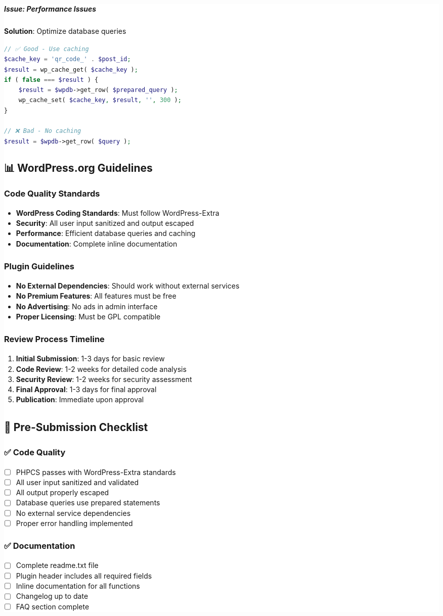 ##### Issue: Performance Issues
**Solution**: Optimize database queries
```php
// ✅ Good - Use caching
$cache_key = 'qr_code_' . $post_id;
$result = wp_cache_get( $cache_key );
if ( false === $result ) {
    $result = $wpdb->get_row( $prepared_query );
    wp_cache_set( $cache_key, $result, '', 300 );
}

// ❌ Bad - No caching
$result = $wpdb->get_row( $query );
```

## 📊 WordPress.org Guidelines

### Code Quality Standards
- **WordPress Coding Standards**: Must follow WordPress-Extra
- **Security**: All user input sanitized and output escaped
- **Performance**: Efficient database queries and caching
- **Documentation**: Complete inline documentation

### Plugin Guidelines
- **No External Dependencies**: Should work without external services
- **No Premium Features**: All features must be free
- **No Advertising**: No ads in admin interface
- **Proper Licensing**: Must be GPL compatible

### Review Process Timeline
1. **Initial Submission**: 1-3 days for basic review
2. **Code Review**: 1-2 weeks for detailed code analysis
3. **Security Review**: 1-2 weeks for security assessment
4. **Final Approval**: 1-3 days for final approval
5. **Publication**: Immediate upon approval

## 🔧 Pre-Submission Checklist

### ✅ Code Quality
- [ ] PHPCS passes with WordPress-Extra standards
- [ ] All user input sanitized and validated
- [ ] All output properly escaped
- [ ] Database queries use prepared statements
- [ ] No external service dependencies
- [ ] Proper error handling implemented

### ✅ Documentation
- [ ] Complete readme.txt file
- [ ] Plugin header includes all required fields
- [ ] Inline documentation for all functions
- [ ] Changelog up to date
- [ ] FAQ section complete
